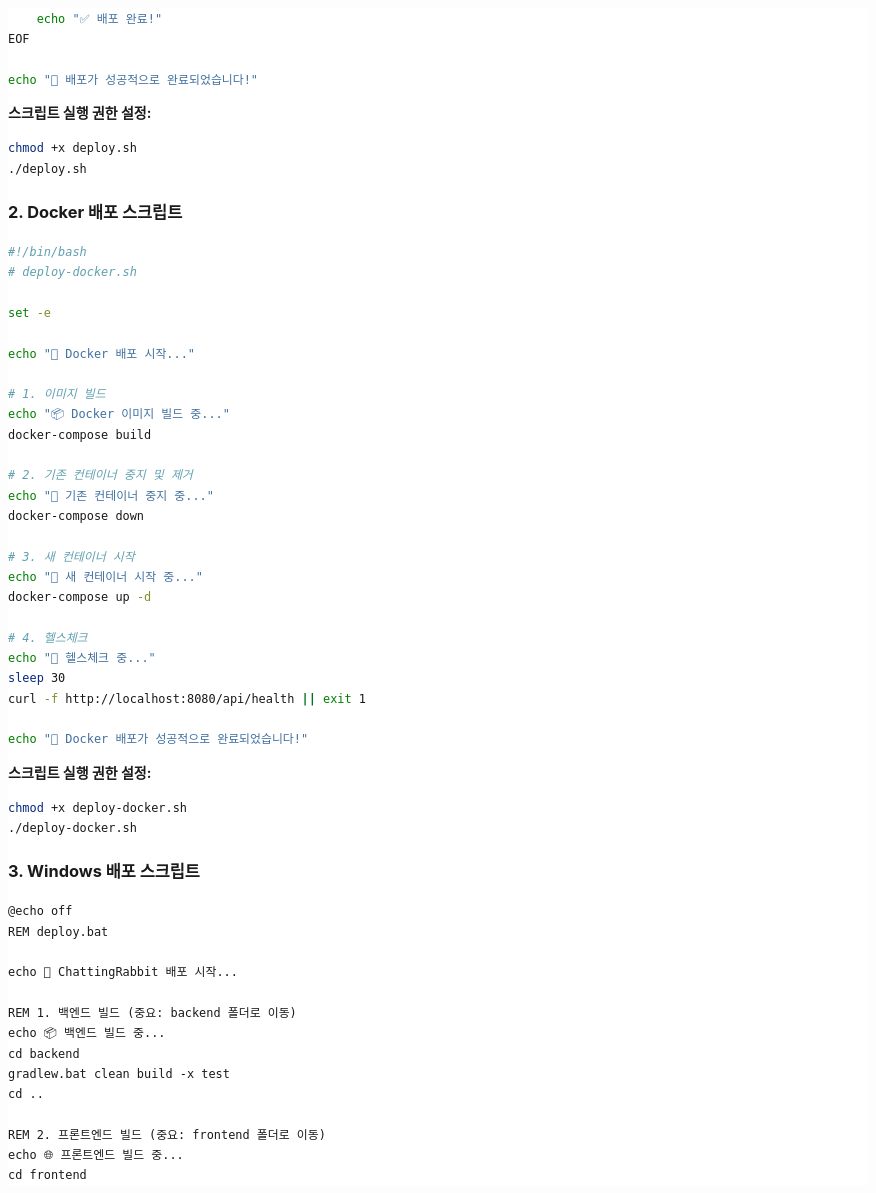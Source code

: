 ```bash
    echo "✅ 배포 완료!"
EOF

echo "🎉 배포가 성공적으로 완료되었습니다!"
```

**스크립트 실행 권한 설정:**

```bash
chmod +x deploy.sh
./deploy.sh
```

### **2. Docker 배포 스크립트**

```bash
#!/bin/bash
# deploy-docker.sh

set -e

echo "🐳 Docker 배포 시작..."

# 1. 이미지 빌드
echo "📦 Docker 이미지 빌드 중..."
docker-compose build

# 2. 기존 컨테이너 중지 및 제거
echo "🛑 기존 컨테이너 중지 중..."
docker-compose down

# 3. 새 컨테이너 시작
echo "🚀 새 컨테이너 시작 중..."
docker-compose up -d

# 4. 헬스체크
echo "🏥 헬스체크 중..."
sleep 30
curl -f http://localhost:8080/api/health || exit 1

echo "🎉 Docker 배포가 성공적으로 완료되었습니다!"
```

**스크립트 실행 권한 설정:**

```bash
chmod +x deploy-docker.sh
./deploy-docker.sh
```

### **3. Windows 배포 스크립트**

```batch
@echo off
REM deploy.bat

echo 🚀 ChattingRabbit 배포 시작...

REM 1. 백엔드 빌드 (중요: backend 폴더로 이동)
echo 📦 백엔드 빌드 중...
cd backend
gradlew.bat clean build -x test
cd ..

REM 2. 프론트엔드 빌드 (중요: frontend 폴더로 이동)
echo 🌐 프론트엔드 빌드 중...
cd frontend
```